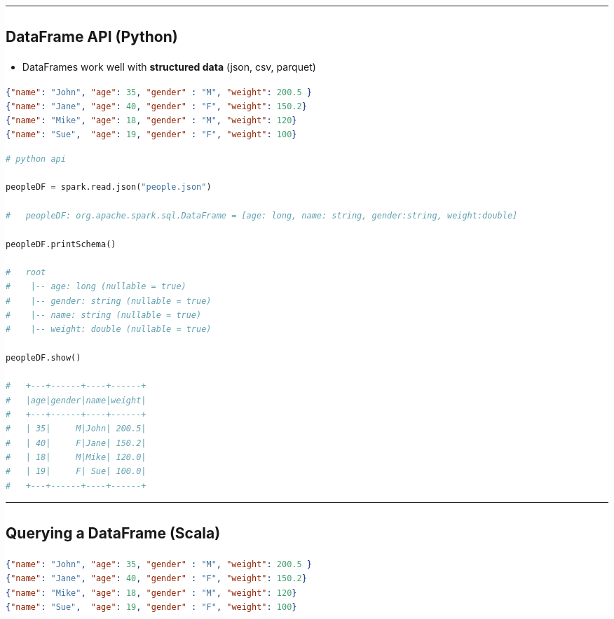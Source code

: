 ```scala
```
   

---

## DataFrame API (Python)

* DataFrames work well with **structured data** (json, csv, parquet)

```json
{"name": "John", "age": 35, "gender" : "M", "weight": 200.5 }
{"name": "Jane", "age": 40, "gender" : "F", "weight": 150.2}
{"name": "Mike", "age": 18, "gender" : "M", "weight": 120}
{"name": "Sue",  "age": 19, "gender" : "F", "weight": 100}
```
   


```python
# python api

peopleDF = spark.read.json("people.json")

#   peopleDF: org.apache.spark.sql.DataFrame = [age: long, name: string, gender:string, weight:double]

peopleDF.printSchema()

#   root
#    |-- age: long (nullable = true)
#    |-- gender: string (nullable = true)
#    |-- name: string (nullable = true)
#    |-- weight: double (nullable = true)

peopleDF.show()

#   +---+------+----+------+
#   |age|gender|name|weight|
#   +---+------+----+------+
#   | 35|     M|John| 200.5|
#   | 40|     F|Jane| 150.2|
#   | 18|     M|Mike| 120.0|
#   | 19|     F| Sue| 100.0|
#   +---+------+----+------+
```
   

---

## Querying a DataFrame (Scala)

```json
{"name": "John", "age": 35, "gender" : "M", "weight": 200.5 }
{"name": "Jane", "age": 40, "gender" : "F", "weight": 150.2}
{"name": "Mike", "age": 18, "gender" : "M", "weight": 120}
{"name": "Sue",  "age": 19, "gender" : "F", "weight": 100}
```
   